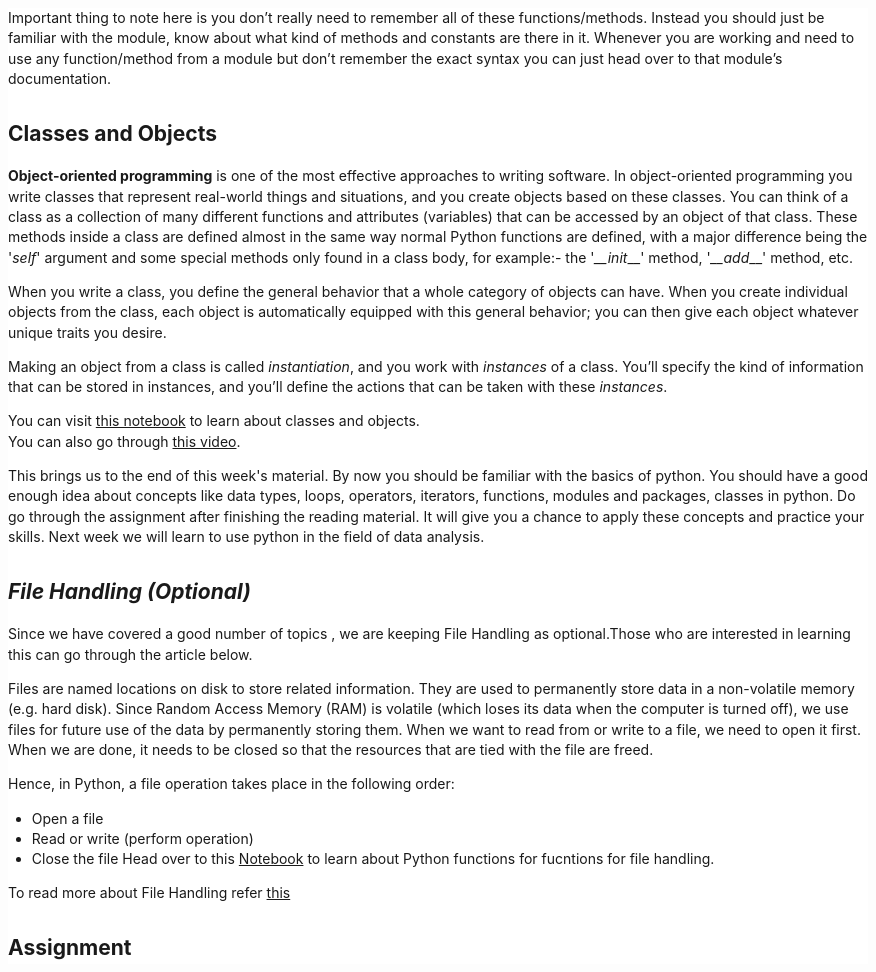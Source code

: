 Important thing to note here is you don’t really need to remember all of these functions/methods. Instead you should just be familiar with the module, know about what kind of methods and constants are there in it. Whenever you are working and need to use any function/method from a module but don’t remember the exact syntax you can just head over to that module’s documentation.

## Classes and Objects
**Object-oriented programming** is one of the most effective approaches to writing software. In object-oriented programming you write classes that represent real-world things and situations, and you create objects based on these classes. You can think of a class as a collection of many different functions and attributes (variables) that can be accessed by an object of that class. These methods inside a class are defined almost in the same way normal Python functions are defined, with a major difference being the '_self_' argument and some special methods only found in a class body, for example:- the '_\_\_init___' method, '_\_\_add___' method, etc.

When you write a class, you define the general behavior that a whole category of objects can have. When you create individual objects from the class, each object is automatically equipped with this general behavior; you can then give each object whatever unique traits you desire.

Making an object from a class is called _instantiation_, and you work with _instances_ of a class. You’ll specify the kind of information that can be stored in instances, and you’ll define the actions that can be taken with these _instances_.

You can visit [this notebook](https://github.com/Karrthik-Arya/TSS-2021/blob/main/Python%20%26%20its%20Applications/Week-1/Classes.ipynb) to learn about classes and objects.   
You can also go through [this video](https://www.youtube.com/watch?v=jQiUOV15IRI&list=PLzMcBGfZo4-l1MqB1zoYfqzlj_HH-ZzXt&index=2).

This brings us to the end of this week's material. By now you should  be familiar with the basics of python. You should have a good enough idea about concepts like data types, loops, operators, iterators, functions, modules and packages, classes in python. Do go through the assignment after finishing the reading material. It will give you a chance to apply these concepts and practice your skills. Next week we will learn to use python in the field of data analysis. 

## *File Handling (Optional)*
Since we have covered a good number of topics , we are keeping File Handling as optional.Those who are interested in learning this can go through the article below.

Files are named locations on disk to store related information. They are used to permanently store data in a non-volatile memory (e.g. hard disk). Since Random Access Memory (RAM) is volatile (which loses its data when the computer is turned off), we use files for future use of the data by permanently storing them. When we want to read from or write to a file, we need to open it first. When we are done, it needs to be closed so that the resources that are tied with the file are freed.

Hence, in Python, a file operation takes place in the following order:

* Open a file
* Read or write (perform operation)
* Close the file
Head over to this [Notebook](https://github.com/wncc/learners-space/blob/master/Python/Week%205/File_Handling/Week5-1.ipynb) to learn about Python functions for fucntions for file handling.

To read more about File Handling refer [this](https://www.geeksforgeeks.org/file-handling-python/)

## Assignment
